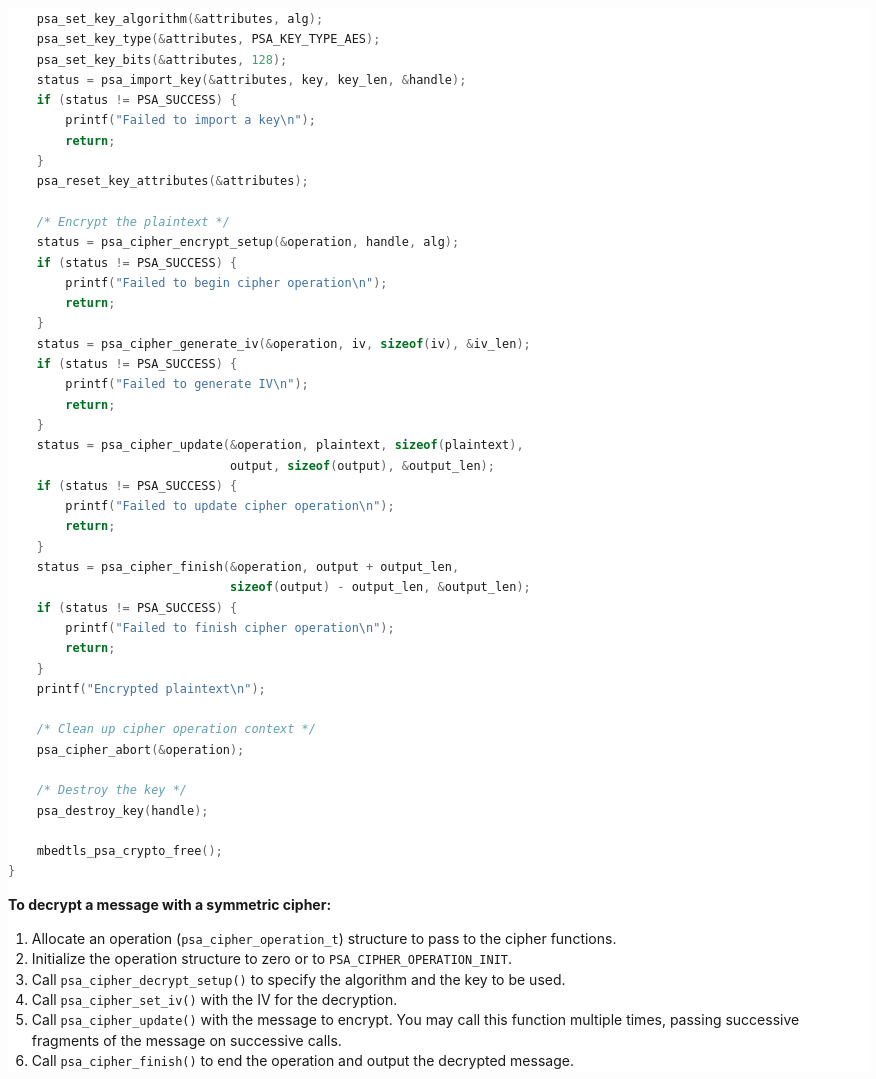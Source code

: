 ```c
    psa_set_key_algorithm(&attributes, alg);
    psa_set_key_type(&attributes, PSA_KEY_TYPE_AES);
    psa_set_key_bits(&attributes, 128);
    status = psa_import_key(&attributes, key, key_len, &handle);
    if (status != PSA_SUCCESS) {
        printf("Failed to import a key\n");
        return;
    }
    psa_reset_key_attributes(&attributes);

    /* Encrypt the plaintext */
    status = psa_cipher_encrypt_setup(&operation, handle, alg);
    if (status != PSA_SUCCESS) {
        printf("Failed to begin cipher operation\n");
        return;
    }
    status = psa_cipher_generate_iv(&operation, iv, sizeof(iv), &iv_len);
    if (status != PSA_SUCCESS) {
        printf("Failed to generate IV\n");
        return;
    }
    status = psa_cipher_update(&operation, plaintext, sizeof(plaintext),
                               output, sizeof(output), &output_len);
    if (status != PSA_SUCCESS) {
        printf("Failed to update cipher operation\n");
        return;
    }
    status = psa_cipher_finish(&operation, output + output_len,
                               sizeof(output) - output_len, &output_len);
    if (status != PSA_SUCCESS) {
        printf("Failed to finish cipher operation\n");
        return;
    }
    printf("Encrypted plaintext\n");

    /* Clean up cipher operation context */
    psa_cipher_abort(&operation);

    /* Destroy the key */
    psa_destroy_key(handle);

    mbedtls_psa_crypto_free();
}
```

**To decrypt a message with a symmetric cipher:**
1. Allocate an operation (`psa_cipher_operation_t`) structure to pass to the cipher functions.
1. Initialize the operation structure to zero or to `PSA_CIPHER_OPERATION_INIT`.
1. Call `psa_cipher_decrypt_setup()` to specify the algorithm and the key to be used.
1. Call `psa_cipher_set_iv()` with the IV for the decryption.
1. Call `psa_cipher_update()` with the message to encrypt. You may call this function multiple times, passing successive fragments of the message on successive calls.
1. Call `psa_cipher_finish()` to end the operation and output the decrypted message.
